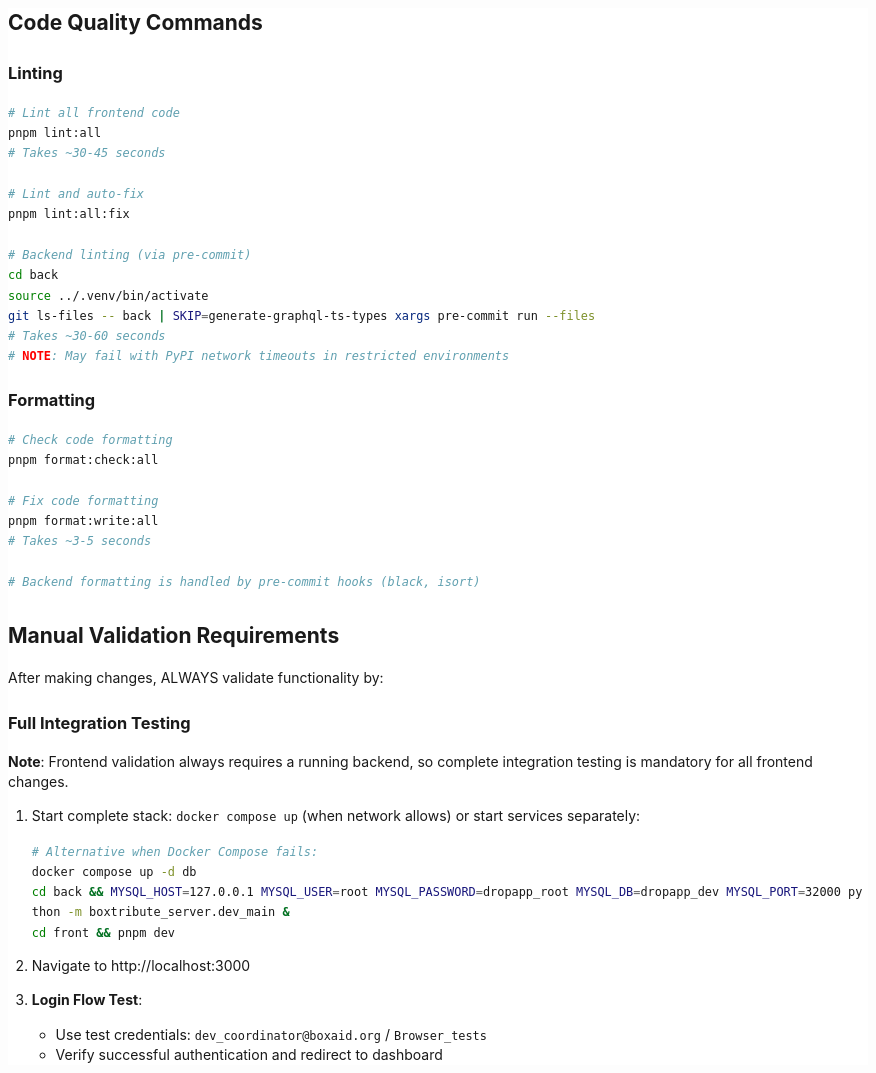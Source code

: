 ## Code Quality Commands

### Linting
```bash
# Lint all frontend code
pnpm lint:all
# Takes ~30-45 seconds

# Lint and auto-fix
pnpm lint:all:fix

# Backend linting (via pre-commit)
cd back
source ../.venv/bin/activate
git ls-files -- back | SKIP=generate-graphql-ts-types xargs pre-commit run --files
# Takes ~30-60 seconds
# NOTE: May fail with PyPI network timeouts in restricted environments
```

### Formatting
```bash
# Check code formatting
pnpm format:check:all

# Fix code formatting
pnpm format:write:all
# Takes ~3-5 seconds

# Backend formatting is handled by pre-commit hooks (black, isort)
```

## Manual Validation Requirements

After making changes, ALWAYS validate functionality by:

### Full Integration Testing

**Note**: Frontend validation always requires a running backend, so complete integration testing is mandatory for all frontend changes.

1. Start complete stack: `docker compose up` (when network allows) or start services separately:
   ```bash
   # Alternative when Docker Compose fails:
   docker compose up -d db
   cd back && MYSQL_HOST=127.0.0.1 MYSQL_USER=root MYSQL_PASSWORD=dropapp_root MYSQL_DB=dropapp_dev MYSQL_PORT=32000 python -m boxtribute_server.dev_main &
   cd front && pnpm dev
   ```

2. Navigate to http://localhost:3000

3. **Login Flow Test**:
   - Use test credentials: `dev_coordinator@boxaid.org` / `Browser_tests`
   - Verify successful authentication and redirect to dashboard
